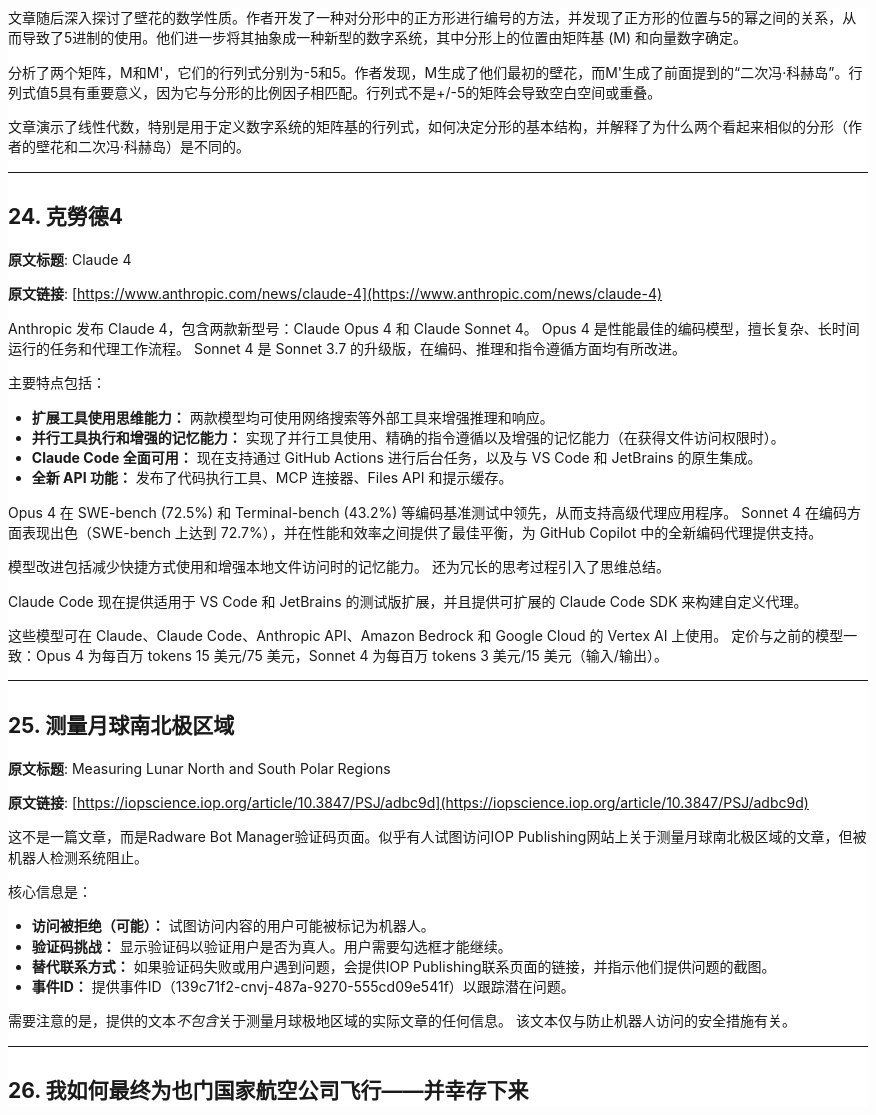 文章随后深入探讨了壁花的数学性质。作者开发了一种对分形中的正方形进行编号的方法，并发现了正方形的位置与5的幂之间的关系，从而导致了5进制的使用。他们进一步将其抽象成一种新型的数字系统，其中分形上的位置由矩阵基 (M) 和向量数字确定。

分析了两个矩阵，M和M'，它们的行列式分别为-5和5。作者发现，M生成了他们最初的壁花，而M'生成了前面提到的“二次冯·科赫岛”。行列式值5具有重要意义，因为它与分形的比例因子相匹配。行列式不是+/-5的矩阵会导致空白空间或重叠。

文章演示了线性代数，特别是用于定义数字系统的矩阵基的行列式，如何决定分形的基本结构，并解释了为什么两个看起来相似的分形（作者的壁花和二次冯·科赫岛）是不同的。

---

## 24. 克勞德4

**原文标题**: Claude 4

**原文链接**: [https://www.anthropic.com/news/claude-4](https://www.anthropic.com/news/claude-4)

Anthropic 发布 Claude 4，包含两款新型号：Claude Opus 4 和 Claude Sonnet 4。 Opus 4 是性能最佳的编码模型，擅长复杂、长时间运行的任务和代理工作流程。 Sonnet 4 是 Sonnet 3.7 的升级版，在编码、推理和指令遵循方面均有所改进。

主要特点包括：

*   **扩展工具使用思维能力：** 两款模型均可使用网络搜索等外部工具来增强推理和响应。
*   **并行工具执行和增强的记忆能力：** 实现了并行工具使用、精确的指令遵循以及增强的记忆能力（在获得文件访问权限时）。
*   **Claude Code 全面可用：** 现在支持通过 GitHub Actions 进行后台任务，以及与 VS Code 和 JetBrains 的原生集成。
*   **全新 API 功能：** 发布了代码执行工具、MCP 连接器、Files API 和提示缓存。

Opus 4 在 SWE-bench (72.5%) 和 Terminal-bench (43.2%) 等编码基准测试中领先，从而支持高级代理应用程序。 Sonnet 4 在编码方面表现出色（SWE-bench 上达到 72.7%），并在性能和效率之间提供了最佳平衡，为 GitHub Copilot 中的全新编码代理提供支持。

模型改进包括减少快捷方式使用和增强本地文件访问时的记忆能力。 还为冗长的思考过程引入了思维总结。

Claude Code 现在提供适用于 VS Code 和 JetBrains 的测试版扩展，并且提供可扩展的 Claude Code SDK 来构建自定义代理。

这些模型可在 Claude、Claude Code、Anthropic API、Amazon Bedrock 和 Google Cloud 的 Vertex AI 上使用。 定价与之前的模型一致：Opus 4 为每百万 tokens 15 美元/75 美元，Sonnet 4 为每百万 tokens 3 美元/15 美元（输入/输出）。

---

## 25. 测量月球南北极区域

**原文标题**: Measuring Lunar North and South Polar Regions

**原文链接**: [https://iopscience.iop.org/article/10.3847/PSJ/adbc9d](https://iopscience.iop.org/article/10.3847/PSJ/adbc9d)

这不是一篇文章，而是Radware Bot Manager验证码页面。似乎有人试图访问IOP Publishing网站上关于测量月球南北极区域的文章，但被机器人检测系统阻止。

核心信息是：

*   **访问被拒绝（可能）：** 试图访问内容的用户可能被标记为机器人。
*   **验证码挑战：** 显示验证码以验证用户是否为真人。用户需要勾选框才能继续。
*   **替代联系方式：** 如果验证码失败或用户遇到问题，会提供IOP Publishing联系页面的链接，并指示他们提供问题的截图。
*   **事件ID：** 提供事件ID（139c71f2-cnvj-487a-9270-555cd09e541f）以跟踪潜在问题。

需要注意的是，提供的文本*不包含*关于测量月球极地区域的实际文章的任何信息。 该文本仅与防止机器人访问的安全措施有关。

---

## 26. 我如何最终为也门国家航空公司飞行——并幸存下来
